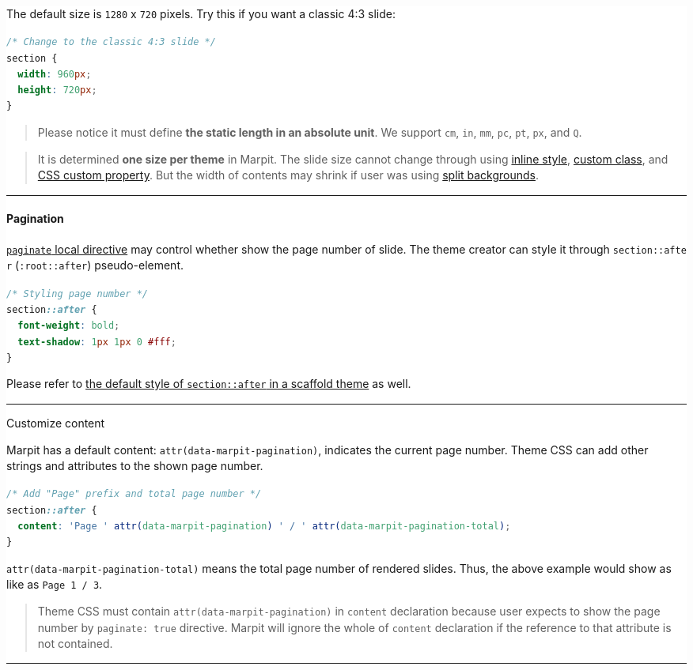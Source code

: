 The default size is `1280` x `720` pixels. Try this if you want a classic 4:3 slide:

```css
/* Change to the classic 4:3 slide */
section {
  width: 960px;
  height: 720px;
}
```

> Please notice it must define **the static length in an absolute unit**. We support `cm`, `in`, `mm`, `pc`, `pt`, `px`, and `Q`.

> It is determined **one size per theme** in Marpit. The slide size cannot change through using [inline style](https://marpit.marp.app/theme-css?id=tweak-style-through-markdown), [custom class](https://marpit.marp.app/directives?id=class), and [CSS custom property](https://developer.mozilla.org/en-US/docs/Web/CSS/--*). But the width of contents may shrink if user was using [split backgrounds](https://marpit.marp.app/image-syntax?id=split-backgrounds).

---

#### Pagination

[`paginate` local directive](https://marpit.marp.app/directives?id=pagination) may control whether show the page number of slide. The theme creator can style it through `section::after` (`:root::after`) pseudo-element.

```css
/* Styling page number */
section::after {
  font-weight: bold;
  text-shadow: 1px 1px 0 #fff;
}
```

Please refer to [the default style of `section::after` in a scaffold theme](https://github.com/marp-team/marpit/blob/main/src/theme/scaffold.js) as well.

---

Customize content

Marpit has a default content: `attr(data-marpit-pagination)`, indicates the current page number. Theme CSS can add other strings and attributes to the shown page number.

```css
/* Add "Page" prefix and total page number */
section::after {
  content: 'Page ' attr(data-marpit-pagination) ' / ' attr(data-marpit-pagination-total);
}
```

`attr(data-marpit-pagination-total)` means the total page number of rendered slides. Thus, the above example would show as like as `Page 1 / 3`.

> Theme CSS must contain `attr(data-marpit-pagination)` in `content` declaration because user expects to show the page number by `paginate: true` directive. Marpit will ignore the whole of `content` declaration if the reference to that attribute is not contained.

---